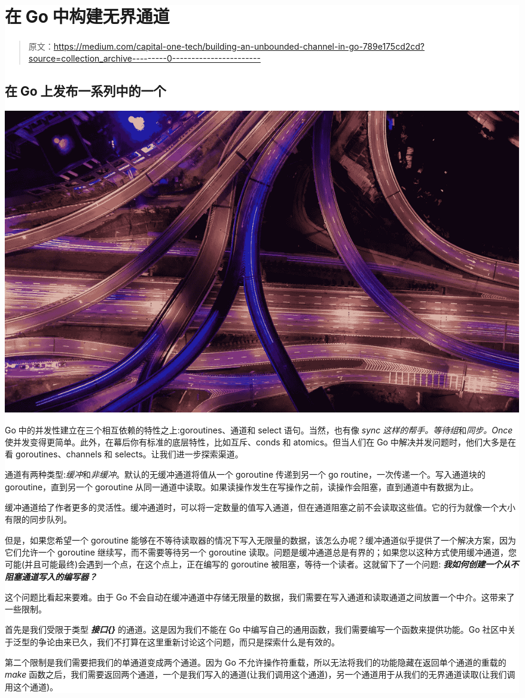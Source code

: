 # 在 Go 中构建无界通道

> 原文：<https://medium.com/capital-one-tech/building-an-unbounded-channel-in-go-789e175cd2cd?source=collection_archive---------0----------------------->

## 在 Go 上发布一系列中的一个

![](img/d0512028f7a6431dd3804ae572ac3316.png)

Go 中的并发性建立在三个相互依赖的特性之上:goroutines、通道和 select 语句。当然，也有像 *sync 这样的帮手。等待组*和*同步。Once* 使并发变得更简单。此外，在幕后你有标准的底层特性，比如互斥、conds 和 atomics。但当人们在 Go 中解决并发问题时，他们大多是在看 goroutines、channels 和 selects。让我们进一步探索渠道。

通道有两种类型:*缓冲*和*非缓冲*。默认的无缓冲通道将值从一个 goroutine 传递到另一个 go routine，一次传递一个。写入通道块的 goroutine，直到另一个 goroutine 从同一通道中读取。如果读操作发生在写操作之前，读操作会阻塞，直到通道中有数据为止。

缓冲通道给了作者更多的灵活性。缓冲通道时，可以将一定数量的值写入通道，但在通道阻塞之前不会读取这些值。它的行为就像一个大小有限的同步队列。

但是，如果您希望一个 goroutine 能够在不等待读取器的情况下写入无限量的数据，该怎么办呢？缓冲通道似乎提供了一个解决方案，因为它们允许一个 goroutine 继续写，而不需要等待另一个 goroutine 读取。问题是缓冲通道总是有界的；如果您以这种方式使用缓冲通道，您可能(并且可能最终)会遇到一个点，在这个点上，正在编写的 goroutine 被阻塞，等待一个读者。这就留下了一个问题: ***我如何创建一个从不阻塞通道写入的编写器？***

这个问题比看起来要难。由于 Go 不会自动在缓冲通道中存储无限量的数据，我们需要在写入通道和读取通道之间放置一个中介。这带来了一些限制。

首先是我们受限于类型 ***接口{}*** 的通道。这是因为我们不能在 Go 中编写自己的通用函数，我们需要编写一个函数来提供功能。Go 社区中关于泛型的争论由来已久，我们不打算在这里重新讨论这个问题，而只是探索什么是有效的。

第二个限制是我们需要把我们的单通道变成两个通道。因为 Go 不允许操作符重载，所以无法将我们的功能隐藏在返回单个通道的重载的 *make* 函数之后，我们需要返回两个通道，一个是我们写入的通道(让我们调用这个通道)，另一个通道用于从我们的无界通道读取(让我们调用这个通道)。
